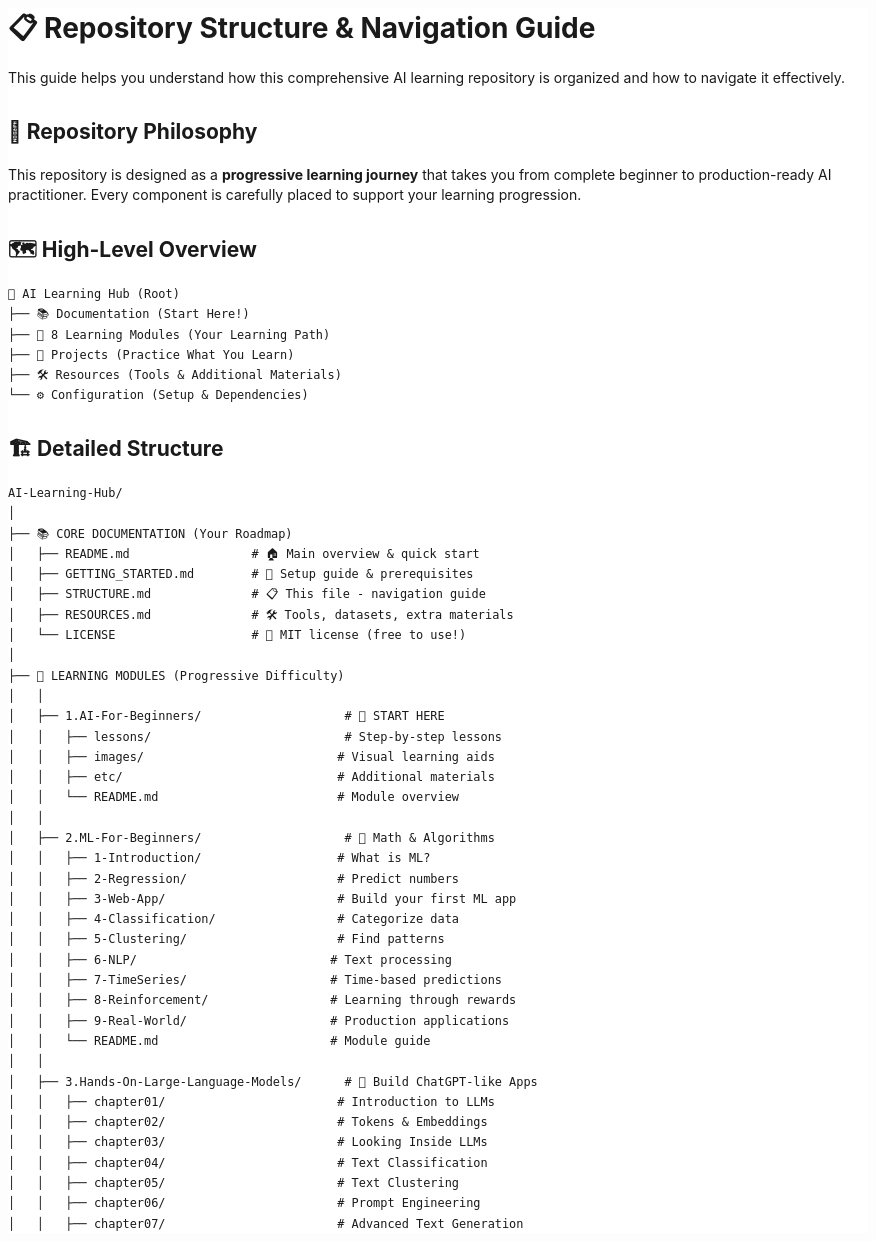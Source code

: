 # 📋 Repository Structure & Navigation Guide

This guide helps you understand how this comprehensive AI learning repository is organized and how to navigate it effectively.

## 🎯 Repository Philosophy

This repository is designed as a **progressive learning journey** that takes you from complete beginner to production-ready AI practitioner. Every component is carefully placed to support your learning progression.

## 🗺️ High-Level Overview

```
🤖 AI Learning Hub (Root)
├── 📚 Documentation (Start Here!)
├── 📖 8 Learning Modules (Your Learning Path) 
├── 🧩 Projects (Practice What You Learn)
├── 🛠️ Resources (Tools & Additional Materials)
└── ⚙️ Configuration (Setup & Dependencies)
```

## 🏗️ Detailed Structure

```
AI-Learning-Hub/
│
├── 📚 CORE DOCUMENTATION (Your Roadmap)
│   ├── README.md                 # 🏠 Main overview & quick start
│   ├── GETTING_STARTED.md        # 🚀 Setup guide & prerequisites  
│   ├── STRUCTURE.md              # 📋 This file - navigation guide
│   ├── RESOURCES.md              # 🛠️ Tools, datasets, extra materials
│   └── LICENSE                   # 📜 MIT license (free to use!)
│
├── 📖 LEARNING MODULES (Progressive Difficulty)
│   │
│   ├── 1.AI-For-Beginners/                    # 🌱 START HERE
│   │   ├── lessons/                           # Step-by-step lessons
│   │   ├── images/                           # Visual learning aids
│   │   ├── etc/                              # Additional materials
│   │   └── README.md                         # Module overview
│   │
│   ├── 2.ML-For-Beginners/                    # 🔢 Math & Algorithms
│   │   ├── 1-Introduction/                   # What is ML?
│   │   ├── 2-Regression/                     # Predict numbers
│   │   ├── 3-Web-App/                        # Build your first ML app
│   │   ├── 4-Classification/                 # Categorize data
│   │   ├── 5-Clustering/                     # Find patterns
│   │   ├── 6-NLP/                           # Text processing
│   │   ├── 7-TimeSeries/                    # Time-based predictions
│   │   ├── 8-Reinforcement/                 # Learning through rewards
│   │   ├── 9-Real-World/                    # Production applications
│   │   └── README.md                        # Module guide
│   │
│   ├── 3.Hands-On-Large-Language-Models/      # 🤖 Build ChatGPT-like Apps
│   │   ├── chapter01/                        # Introduction to LLMs
│   │   ├── chapter02/                        # Tokens & Embeddings
│   │   ├── chapter03/                        # Looking Inside LLMs
│   │   ├── chapter04/                        # Text Classification
│   │   ├── chapter05/                        # Text Clustering
│   │   ├── chapter06/                        # Prompt Engineering
│   │   ├── chapter07/                        # Advanced Text Generation
```
